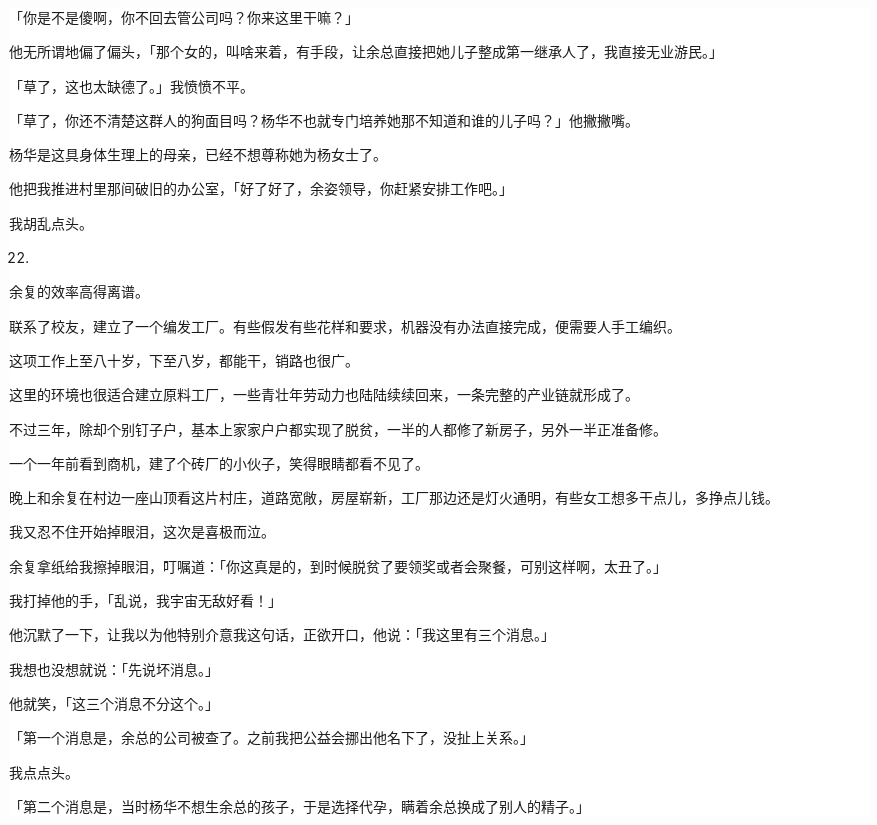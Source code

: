 
「你是不是傻啊，你不回去管公司吗？你来这里干嘛？」


他无所谓地偏了偏头，「那个女的，叫啥来着，有手段，让余总直接把她儿子整成第一继承人了，我直接无业游民。」


「草了，这也太缺德了。」我愤愤不平。


「草了，你还不清楚这群人的狗面目吗？杨华不也就专门培养她那不知道和谁的儿子吗？」他撇撇嘴。


杨华是这具身体生理上的母亲，已经不想尊称她为杨女士了。


他把我推进村里那间破旧的办公室，「好了好了，余姿领导，你赶紧安排工作吧。」


我胡乱点头。


22.


余复的效率高得离谱。


联系了校友，建立了一个编发工厂。有些假发有些花样和要求，机器没有办法直接完成，便需要人手工编织。


这项工作上至八十岁，下至八岁，都能干，销路也很广。


这里的环境也很适合建立原料工厂，一些青壮年劳动力也陆陆续续回来，一条完整的产业链就形成了。


不过三年，除却个别钉子户，基本上家家户户都实现了脱贫，一半的人都修了新房子，另外一半正准备修。


一个一年前看到商机，建了个砖厂的小伙子，笑得眼睛都看不见了。


晚上和余复在村边一座山顶看这片村庄，道路宽敞，房屋崭新，工厂那边还是灯火通明，有些女工想多干点儿，多挣点儿钱。


我又忍不住开始掉眼泪，这次是喜极而泣。


余复拿纸给我擦掉眼泪，叮嘱道：「你这真是的，到时候脱贫了要领奖或者会聚餐，可别这样啊，太丑了。」


我打掉他的手，「乱说，我宇宙无敌好看！」


他沉默了一下，让我以为他特别介意我这句话，正欲开口，他说：「我这里有三个消息。」


我想也没想就说：「先说坏消息。」


他就笑，「这三个消息不分这个。」


「第一个消息是，余总的公司被查了。之前我把公益会挪出他名下了，没扯上关系。」


我点点头。


「第二个消息是，当时杨华不想生余总的孩子，于是选择代孕，瞒着余总换成了别人的精子。」

